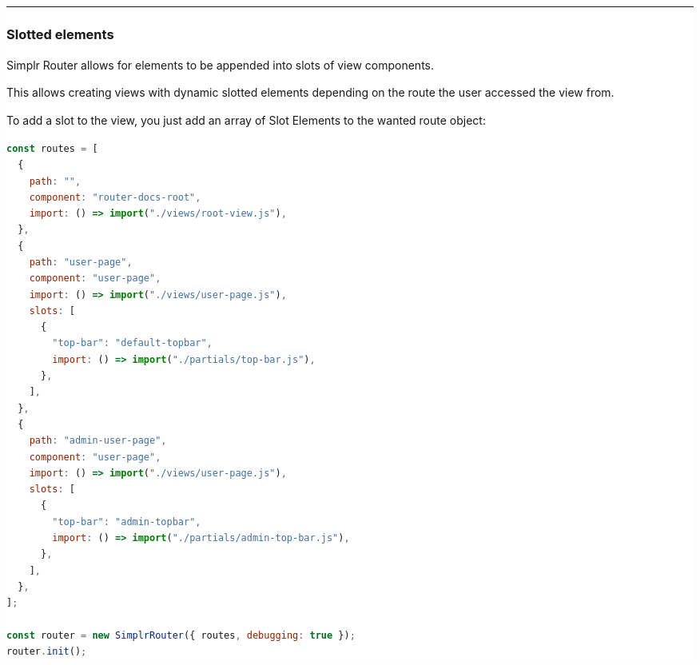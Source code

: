 
---

### Slotted elements

Simplr Router allows for elements to be appended into slots of view components.

This allows creating views with dynamic slotted elements depending on the route the user accessed the view from.

To add a slot to the view, you just add an array of Slot Elements to the wanted route object:

```javascript
const routes = [
  {
    path: "",
    component: "router-docs-root",
    import: () => import("./views/root-view.js"),
  },
  {
    path: "user-page",
    component: "user-page",
    import: () => import("./views/user-page.js"),
    slots: [
      {
        "top-bar": "default-topbar",
        import: () => import("./partials/top-bar.js"),
      },
    ],
  },
  {
    path: "admin-user-page",
    component: "user-page",
    import: () => import("./views/user-page.js"),
    slots: [
      {
        "top-bar": "admin-topbar",
        import: () => import("./partials/admin-top-bar.js"),
      },
    ],
  },
];

const router = new SimplrRouter({ routes, debugging: true });
router.init();
```
